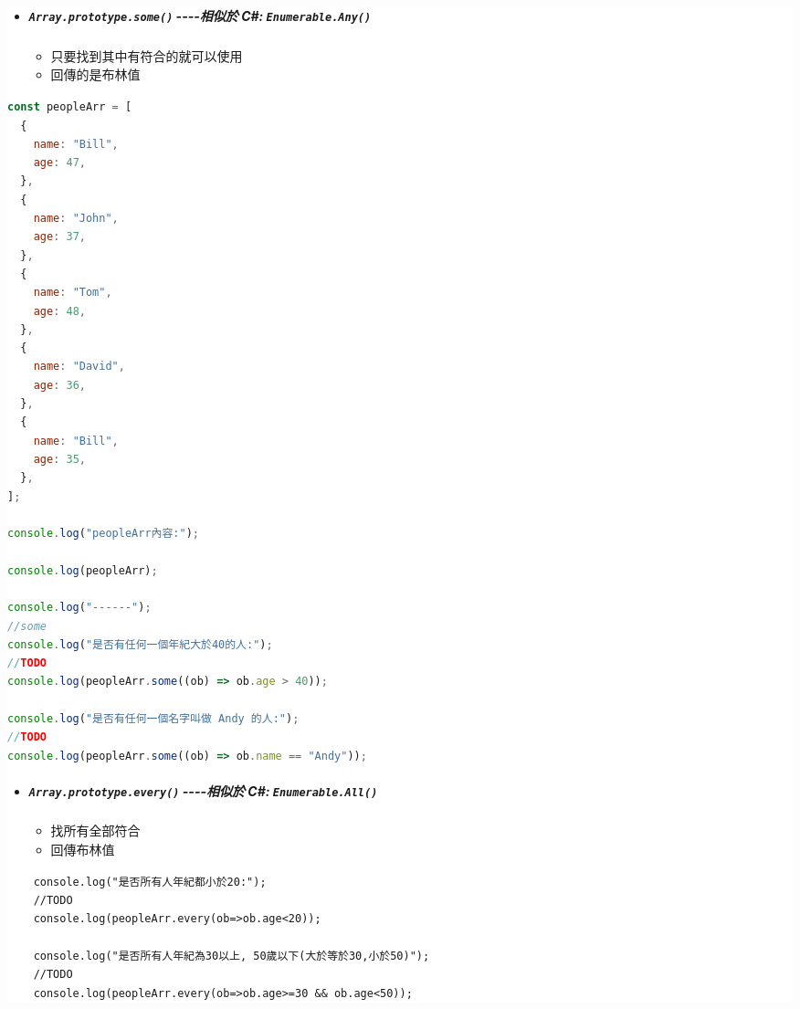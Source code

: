 - ##### `Array.prototype.some()` ----相似於 C#: `Enumerable.Any()`
  - 只要找到其中有符合的就可以使用
  - 回傳的是布林值

```js
const peopleArr = [
  {
    name: "Bill",
    age: 47,
  },
  {
    name: "John",
    age: 37,
  },
  {
    name: "Tom",
    age: 48,
  },
  {
    name: "David",
    age: 36,
  },
  {
    name: "Bill",
    age: 35,
  },
];

console.log("peopleArr內容:");

console.log(peopleArr);

console.log("------");
//some
console.log("是否有任何一個年紀大於40的人:");
//TODO
console.log(peopleArr.some((ob) => ob.age > 40));

console.log("是否有任何一個名字叫做 Andy 的人:");
//TODO
console.log(peopleArr.some((ob) => ob.name == "Andy"));
```

- ##### `Array.prototype.every()` ----相似於 C#: `Enumerable.All()`
  - 找所有全部符合
  - 回傳布林值

```JS
	console.log("是否所有人年紀都小於20:");
	//TODO
	console.log(peopleArr.every(ob=>ob.age<20));

	console.log("是否所有人年紀為30以上, 50歲以下(大於等於30,小於50)");
	//TODO
	console.log(peopleArr.every(ob=>ob.age>=30 && ob.age<50));
```
